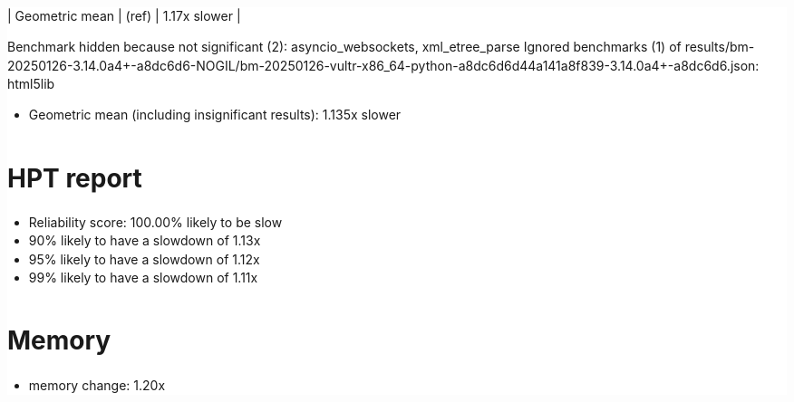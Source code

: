| Geometric mean             | (ref)                                                                                                             | 1.17x slower                                                                                                            |

Benchmark hidden because not significant (2): asyncio_websockets, xml_etree_parse
Ignored benchmarks (1) of results/bm-20250126-3.14.0a4+-a8dc6d6-NOGIL/bm-20250126-vultr-x86_64-python-a8dc6d6d44a141a8f839-3.14.0a4+-a8dc6d6.json: html5lib

- Geometric mean (including insignificant results): 1.135x slower

# HPT report

- Reliability score: 100.00% likely to be slow
- 90% likely to have a slowdown of 1.13x
- 95% likely to have a slowdown of 1.12x
- 99% likely to have a slowdown of 1.11x

# Memory
- memory change: 1.20x